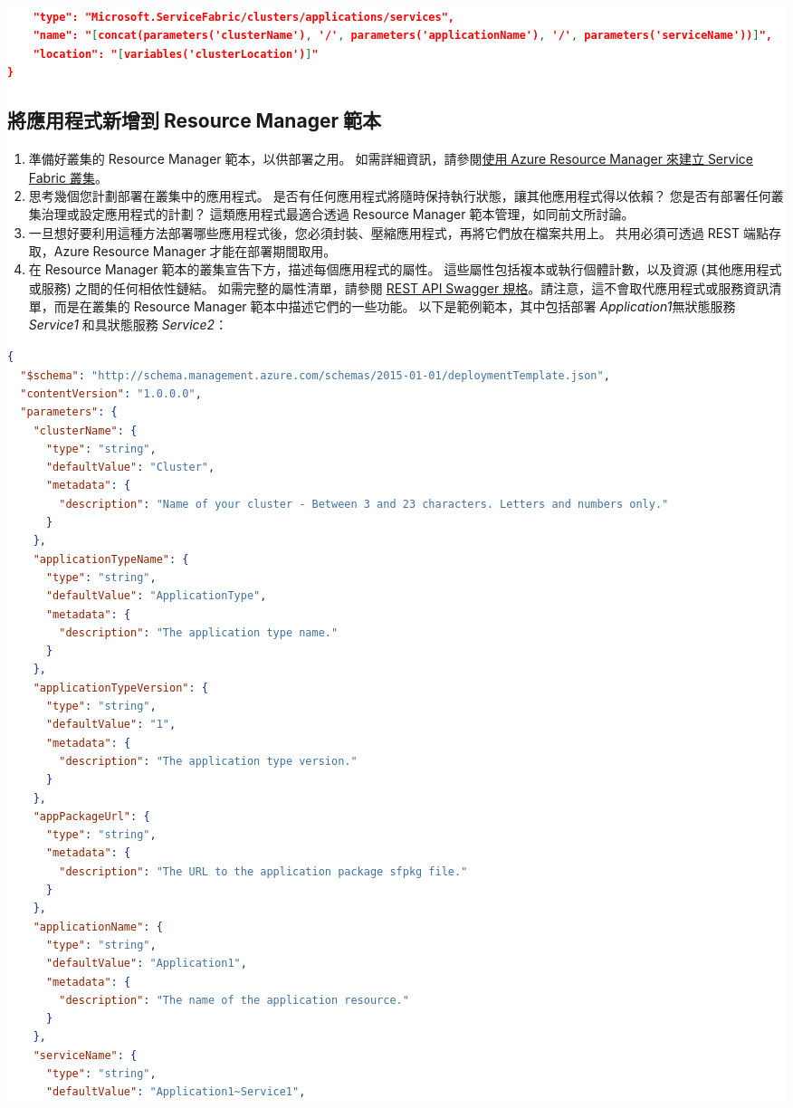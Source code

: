```json
    "type": "Microsoft.ServiceFabric/clusters/applications/services",
    "name": "[concat(parameters('clusterName'), '/', parameters('applicationName'), '/', parameters('serviceName'))]",
    "location": "[variables('clusterLocation')]"
}
```


## <a name="add-a-new-application-to-your-resource-manager-template"></a>將應用程式新增到 Resource Manager 範本

1. 準備好叢集的 Resource Manager 範本，以供部署之用。 如需詳細資訊，請參閱[使用 Azure Resource Manager 來建立 Service Fabric 叢集](service-fabric-cluster-creation-via-arm.md)。
2. 思考幾個您計劃部署在叢集中的應用程式。 是否有任何應用程式將隨時保持執行狀態，讓其他應用程式得以依賴？ 您是否有部署任何叢集治理或設定應用程式的計劃？ 這類應用程式最適合透過 Resource Manager 範本管理，如同前文所討論。 
3. 一旦想好要利用這種方法部署哪些應用程式後，您必須封裝、壓縮應用程式，再將它們放在檔案共用上。 共用必須可透過 REST 端點存取，Azure Resource Manager 才能在部署期間取用。
4. 在 Resource Manager 範本的叢集宣告下方，描述每個應用程式的屬性。 這些屬性包括複本或執行個體計數，以及資源 (其他應用程式或服務) 之間的任何相依性鏈結。 如需完整的屬性清單，請參閱 [REST API Swagger 規格](https://aka.ms/sfrpswaggerspec)。請注意，這不會取代應用程式或服務資訊清單，而是在叢集的 Resource Manager 範本中描述它們的一些功能。 以下是範例範本，其中包括部署 *Application1*無狀態服務 *Service1* 和具狀態服務 *Service2*：

  ```json
  {
    "$schema": "http://schema.management.azure.com/schemas/2015-01-01/deploymentTemplate.json",
    "contentVersion": "1.0.0.0",
    "parameters": {
      "clusterName": {
        "type": "string",
        "defaultValue": "Cluster",
        "metadata": {
          "description": "Name of your cluster - Between 3 and 23 characters. Letters and numbers only."
        }
      },
      "applicationTypeName": {
        "type": "string",
        "defaultValue": "ApplicationType",
        "metadata": {
          "description": "The application type name."
        }
      },
      "applicationTypeVersion": {
        "type": "string",
        "defaultValue": "1",
        "metadata": {
          "description": "The application type version."
        }
      },
      "appPackageUrl": {
        "type": "string",
        "metadata": {
          "description": "The URL to the application package sfpkg file."
        }
      },
      "applicationName": {
        "type": "string",
        "defaultValue": "Application1",
        "metadata": {
          "description": "The name of the application resource."
        }
      },
      "serviceName": {
        "type": "string",
        "defaultValue": "Application1~Service1",
  ```